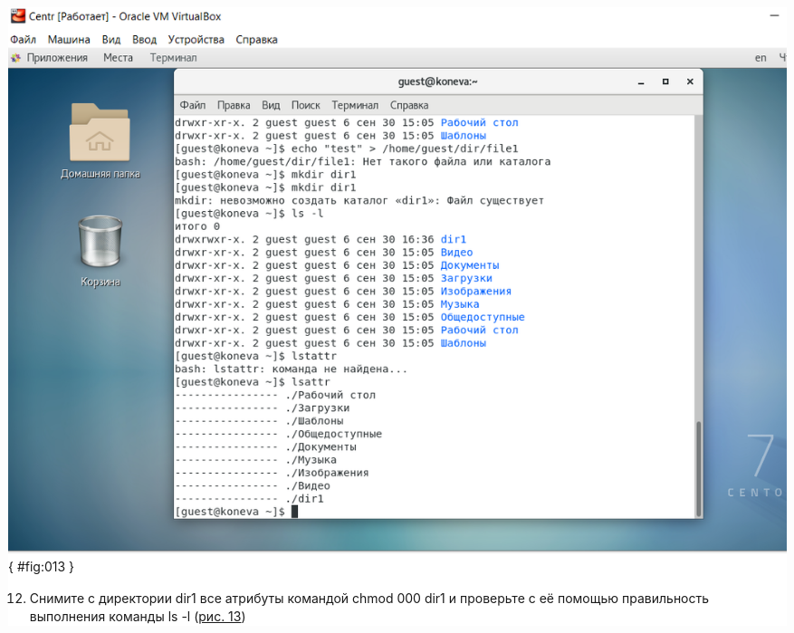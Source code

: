 ![поддиректорию dir1](pic/12.PNG){ #fig:013 }

12. Снимите с директории dir1 все атрибуты командой chmod 000 dir1 и проверьте с её помощью правильность выполнения команды ls -l ([рис. 13](pic/13.png))

